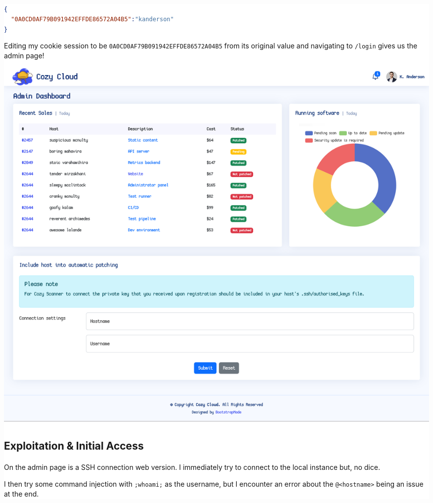 ```json
{
  "0A0CD0AF79B091942EFFDE86572A04B5":"kanderson"
}
```

Editing my cookie session to be `0A0CD0AF79B091942EFFDE86572A04B5` from its original value and navigating to `/login` gives us the admin page!

![Admin](images/htb/box/cozyhosting/admin.png)

## Exploitation & Initial Access

On the admin page is a SSH connection web version. I immediately try to connect to the local instance but, no dice.

I then try some command injection with `;whoami;` as the username, but I encounter an error about the `@<hostname>` being an issue at the end.
